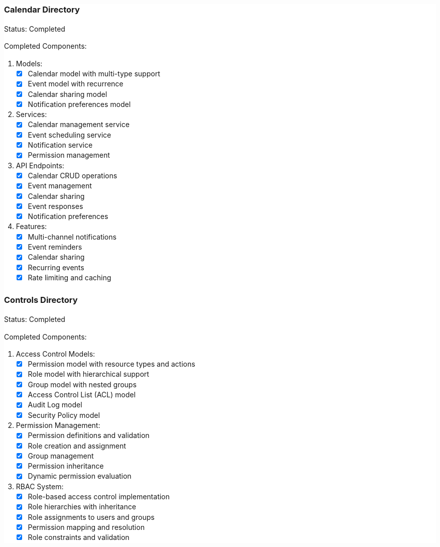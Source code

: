 ### Calendar Directory
Status: Completed

Completed Components:
1. Models:
   - [x] Calendar model with multi-type support
   - [x] Event model with recurrence
   - [x] Calendar sharing model
   - [x] Notification preferences model

2. Services:
   - [x] Calendar management service
   - [x] Event scheduling service
   - [x] Notification service
   - [x] Permission management

3. API Endpoints:
   - [x] Calendar CRUD operations
   - [x] Event management
   - [x] Calendar sharing
   - [x] Event responses
   - [x] Notification preferences

4. Features:
   - [x] Multi-channel notifications
   - [x] Event reminders
   - [x] Calendar sharing
   - [x] Recurring events
   - [x] Rate limiting and caching

### Controls Directory
Status: Completed

Completed Components:
1. Access Control Models:
   - [x] Permission model with resource types and actions
   - [x] Role model with hierarchical support
   - [x] Group model with nested groups
   - [x] Access Control List (ACL) model
   - [x] Audit Log model
   - [x] Security Policy model

2. Permission Management:
   - [x] Permission definitions and validation
   - [x] Role creation and assignment
   - [x] Group management
   - [x] Permission inheritance
   - [x] Dynamic permission evaluation

3. RBAC System:
   - [x] Role-based access control implementation
   - [x] Role hierarchies with inheritance
   - [x] Role assignments to users and groups
   - [x] Permission mapping and resolution
   - [x] Role constraints and validation
